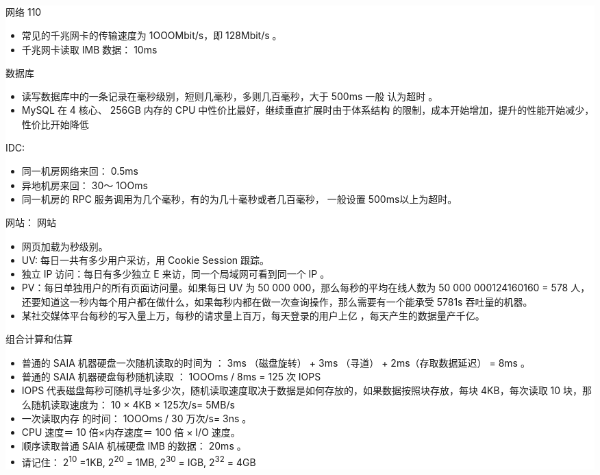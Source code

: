 网络 110
- 常见的千兆网卡的传输速度为 1OOOMbit/s，即 128Mbit/s 。
- 千兆网卡读取 IMB 数据： 10ms 

数据库
- 读写数据库中的一条记录在毫秒级别，短则几毫秒，多则几百毫秒，大于 500ms 一般
认为超时 。
- MySQL 在 4 核心、 256GB 内存的 CPU 中性价比最好，继续垂直扩展时由于体系结构
的限制，成本开始增加，提升的性能开始减少，性价比开始降低

IDC:
- 同一机房网络来回： 0.5ms
- 异地机房来回： 30～ 1OOms
- 同一机房的 RPC 服务调用为几个毫秒，有的为几十毫秒或者几百毫秒， 一般设置 500ms以上为超时。

网站：
网站
- 网页加载为秒级别。
- UV: 每日一共有多少用户采访，用 Cookie Session 跟踪。
- 独立 IP 访问：每日有多少独立 E 来访，同一个局域网可看到同一个 IP 。
- PV：每日单独用户的所有页面访问量。如果每日 UV 为 50 000 000，那么每秒的平均在线人数为 50 000 000124160160 = 578 人，还要知道这一秒内每个用户都在做什么，如果每秒内都在做一次查询操作，那么需要有一个能承受 5781s 吞吐量的机器。
- 某社交媒体平台每秒的写入量上万，每秒的请求量上百万，每天登录的用户上亿 ，每天产生的数据量产千亿。

组合计算和估算
- 普通的 SAIA 机器硬盘一次随机读取的时间为 ： 3ms （磁盘旋转） + 3ms （寻道） + 2ms（存取数据延迟） = 8ms 。
- 普通的 SAIA 机器硬盘每秒随机读取 ： 1OOOms / 8ms = 125 次 IOPS
- IOPS 代表磁盘每秒可随机寻址多少次，随机读取速度取决于数据是如何存放的，如果数据按照块存放，每块 4KB，每次读取 10 块，那么随机读取速度为： 10 × 4KB × 125次/s= 5MB/s
- 一次读取内存 的时间： 1OOOms / 30 万次/s= 3ns 。
- CPU 速度＝ 10 倍×内存速度＝ 100 倍 × I/O 速度。
- 顺序读取普通 SAIA 机械硬盘 lMB 的数据： 20ms 。
- 请记住： 2<sup>10</sup> =1KB, 2<sup>20</sup> = 1MB, 2<sup>30</sup> = IGB, 2<sup>32</sup> = 4GB



